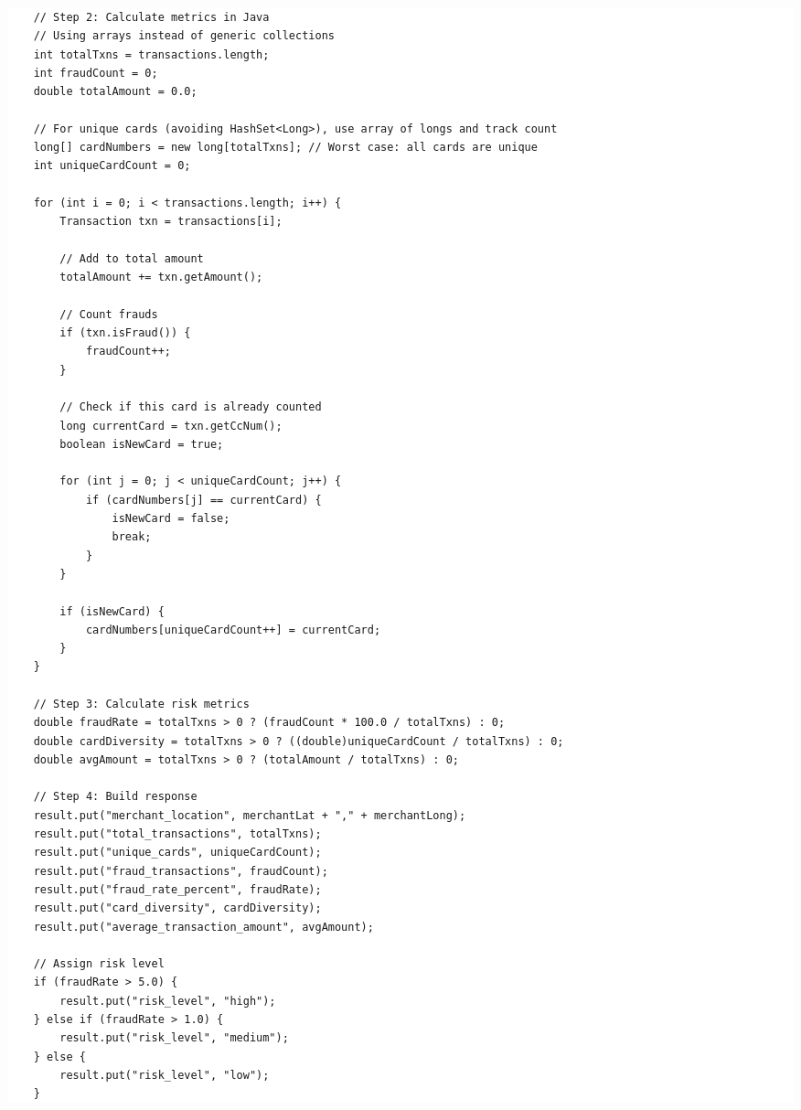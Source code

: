         // Step 2: Calculate metrics in Java
        // Using arrays instead of generic collections
        int totalTxns = transactions.length;
        int fraudCount = 0;
        double totalAmount = 0.0;
        
        // For unique cards (avoiding HashSet<Long>), use array of longs and track count
        long[] cardNumbers = new long[totalTxns]; // Worst case: all cards are unique
        int uniqueCardCount = 0;
        
        for (int i = 0; i < transactions.length; i++) {
            Transaction txn = transactions[i];
            
            // Add to total amount
            totalAmount += txn.getAmount();
            
            // Count frauds
            if (txn.isFraud()) {
                fraudCount++;
            }
            
            // Check if this card is already counted
            long currentCard = txn.getCcNum();
            boolean isNewCard = true;
            
            for (int j = 0; j < uniqueCardCount; j++) {
                if (cardNumbers[j] == currentCard) {
                    isNewCard = false;
                    break;
                }
            }
            
            if (isNewCard) {
                cardNumbers[uniqueCardCount++] = currentCard;
            }
        }
        
        // Step 3: Calculate risk metrics
        double fraudRate = totalTxns > 0 ? (fraudCount * 100.0 / totalTxns) : 0;
        double cardDiversity = totalTxns > 0 ? ((double)uniqueCardCount / totalTxns) : 0;
        double avgAmount = totalTxns > 0 ? (totalAmount / totalTxns) : 0;
        
        // Step 4: Build response
        result.put("merchant_location", merchantLat + "," + merchantLong);
        result.put("total_transactions", totalTxns);
        result.put("unique_cards", uniqueCardCount);
        result.put("fraud_transactions", fraudCount);
        result.put("fraud_rate_percent", fraudRate);
        result.put("card_diversity", cardDiversity);
        result.put("average_transaction_amount", avgAmount);
        
        // Assign risk level
        if (fraudRate > 5.0) {
            result.put("risk_level", "high");
        } else if (fraudRate > 1.0) {
            result.put("risk_level", "medium");
        } else {
            result.put("risk_level", "low");
        }
        